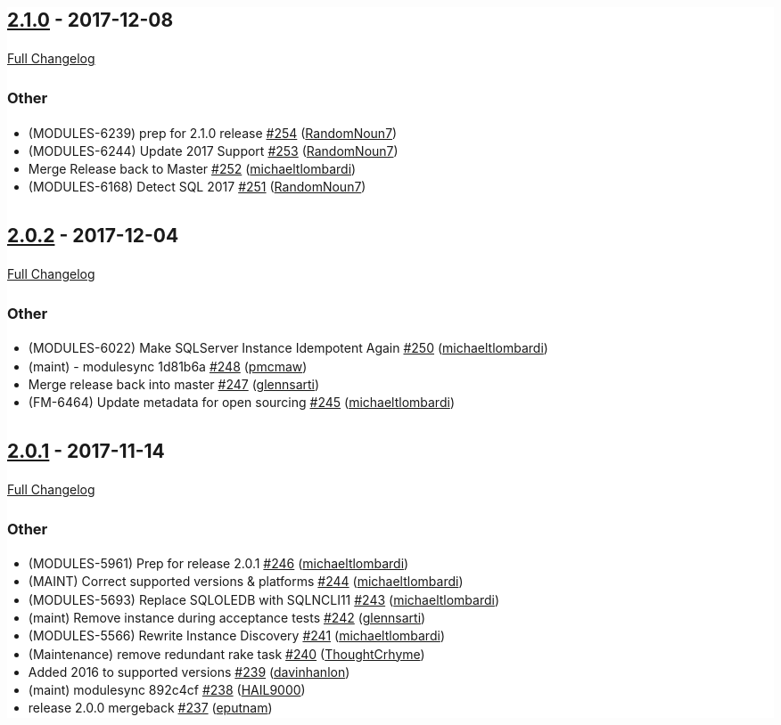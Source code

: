 ## [2.1.0](https://github.com/puppetlabs/puppetlabs-sqlserver/tree/2.1.0) - 2017-12-08

[Full Changelog](https://github.com/puppetlabs/puppetlabs-sqlserver/compare/2.0.2...2.1.0)

### Other

- (MODULES-6239) prep for 2.1.0 release [#254](https://github.com/puppetlabs/puppetlabs-sqlserver/pull/254) ([RandomNoun7](https://github.com/RandomNoun7))
- (MODULES-6244) Update 2017 Support [#253](https://github.com/puppetlabs/puppetlabs-sqlserver/pull/253) ([RandomNoun7](https://github.com/RandomNoun7))
- Merge Release back to Master [#252](https://github.com/puppetlabs/puppetlabs-sqlserver/pull/252) ([michaeltlombardi](https://github.com/michaeltlombardi))
- (MODULES-6168) Detect SQL 2017 [#251](https://github.com/puppetlabs/puppetlabs-sqlserver/pull/251) ([RandomNoun7](https://github.com/RandomNoun7))

## [2.0.2](https://github.com/puppetlabs/puppetlabs-sqlserver/tree/2.0.2) - 2017-12-04

[Full Changelog](https://github.com/puppetlabs/puppetlabs-sqlserver/compare/2.0.1...2.0.2)

### Other

- (MODULES-6022) Make SQLServer Instance Idempotent Again [#250](https://github.com/puppetlabs/puppetlabs-sqlserver/pull/250) ([michaeltlombardi](https://github.com/michaeltlombardi))
- (maint) - modulesync 1d81b6a [#248](https://github.com/puppetlabs/puppetlabs-sqlserver/pull/248) ([pmcmaw](https://github.com/pmcmaw))
- Merge release back into master [#247](https://github.com/puppetlabs/puppetlabs-sqlserver/pull/247) ([glennsarti](https://github.com/glennsarti))
- (FM-6464) Update metadata for open sourcing [#245](https://github.com/puppetlabs/puppetlabs-sqlserver/pull/245) ([michaeltlombardi](https://github.com/michaeltlombardi))

## [2.0.1](https://github.com/puppetlabs/puppetlabs-sqlserver/tree/2.0.1) - 2017-11-14

[Full Changelog](https://github.com/puppetlabs/puppetlabs-sqlserver/compare/2.0.0...2.0.1)

### Other

- (MODULES-5961) Prep for release 2.0.1 [#246](https://github.com/puppetlabs/puppetlabs-sqlserver/pull/246) ([michaeltlombardi](https://github.com/michaeltlombardi))
- (MAINT) Correct supported versions & platforms [#244](https://github.com/puppetlabs/puppetlabs-sqlserver/pull/244) ([michaeltlombardi](https://github.com/michaeltlombardi))
- (MODULES-5693) Replace SQLOLEDB with SQLNCLI11 [#243](https://github.com/puppetlabs/puppetlabs-sqlserver/pull/243) ([michaeltlombardi](https://github.com/michaeltlombardi))
- (maint) Remove instance during acceptance tests [#242](https://github.com/puppetlabs/puppetlabs-sqlserver/pull/242) ([glennsarti](https://github.com/glennsarti))
- (MODULES-5566) Rewrite Instance Discovery [#241](https://github.com/puppetlabs/puppetlabs-sqlserver/pull/241) ([michaeltlombardi](https://github.com/michaeltlombardi))
- (Maintenance) remove redundant rake task [#240](https://github.com/puppetlabs/puppetlabs-sqlserver/pull/240) ([ThoughtCrhyme](https://github.com/ThoughtCrhyme))
- Added 2016 to supported versions [#239](https://github.com/puppetlabs/puppetlabs-sqlserver/pull/239) ([davinhanlon](https://github.com/davinhanlon))
- (maint) modulesync 892c4cf [#238](https://github.com/puppetlabs/puppetlabs-sqlserver/pull/238) ([HAIL9000](https://github.com/HAIL9000))
- release 2.0.0 mergeback [#237](https://github.com/puppetlabs/puppetlabs-sqlserver/pull/237) ([eputnam](https://github.com/eputnam))
